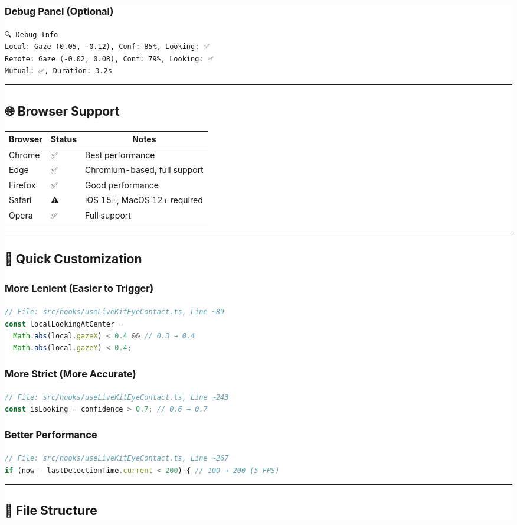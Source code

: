 ### Debug Panel (Optional)
```
🔍 Debug Info
Local: Gaze (0.05, -0.12), Conf: 85%, Looking: ✅
Remote: Gaze (-0.02, 0.08), Conf: 79%, Looking: ✅
Mutual: ✅, Duration: 3.2s
```

---

## 🌐 Browser Support

| Browser | Status | Notes |
|---------|--------|-------|
| Chrome | ✅ | Best performance |
| Edge | ✅ | Chromium-based, full support |
| Firefox | ✅ | Good performance |
| Safari | ⚠️ | iOS 15+, MacOS 12+ required |
| Opera | ✅ | Full support |

---

## 🔧 Quick Customization

### More Lenient (Easier to Trigger)

```typescript
// File: src/hooks/useLiveKitEyeContact.ts, Line ~89
const localLookingAtCenter = 
  Math.abs(local.gazeX) < 0.4 && // 0.3 → 0.4
  Math.abs(local.gazeY) < 0.4;
```

### More Strict (More Accurate)

```typescript
// File: src/hooks/useLiveKitEyeContact.ts, Line ~243
const isLooking = confidence > 0.7; // 0.6 → 0.7
```

### Better Performance

```typescript
// File: src/hooks/useLiveKitEyeContact.ts, Line ~267
if (now - lastDetectionTime.current < 200) { // 100 → 200 (5 FPS)
```

---

## 📁 File Structure
